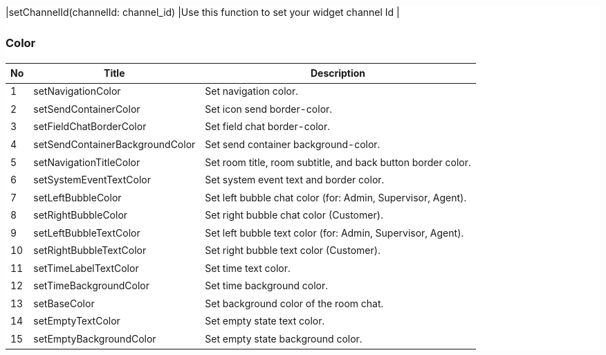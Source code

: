 |setChannelId(channelId: channel_id)	|Use this function to set your widget channel Id 	|

### Color

|No	|Title	|Description	|
|---	|---	|---	|
|1	|setNavigationColor	|Set navigation color.	|
|2	|setSendContainerColor	|Set icon send border-color.	|
|3	|setFieldChatBorderColor	|Set field chat border-color.	|
|4	|setSendContainerBackgroundColor	|Set send container background-color.	|
|5	|setNavigationTitleColor	|Set room title, room subtitle, and back button border color.	|
|6	|setSystemEventTextColor	|Set system event text and border color.	|
|7	|setLeftBubbleColor	|Set left bubble chat color (for: Admin, Supervisor, Agent).	|
|8	|setRightBubbleColor	|Set right bubble chat color (Customer).	|
|9	|setLeftBubbleTextColor	|Set left bubble text color (for: Admin, Supervisor, Agent).	|
|10	|setRightBubbleTextColor	|Set right bubble text color (Customer).	|
|11	|setTimeLabelTextColor	|Set time text color.	|
|12	|setTimeBackgroundColor	|Set time background color.	|
|13	|setBaseColor	|Set background color of the room chat.	|
|14	|setEmptyTextColor	|Set empty state text color.	|
|15	|setEmptyBackgroundColor	|Set empty state background color.	|
